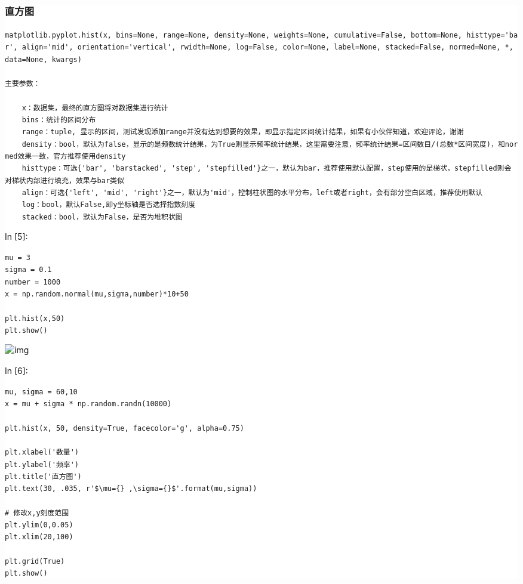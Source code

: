 ### 直方图

```
matplotlib.pyplot.hist(x, bins=None, range=None, density=None, weights=None, cumulative=False, bottom=None, histtype='bar', align='mid', orientation='vertical', rwidth=None, log=False, color=None, label=None, stacked=False, normed=None, *, data=None, kwargs)

主要参数：

    x：数据集，最终的直方图将对数据集进行统计
    bins：统计的区间分布
    range：tuple, 显示的区间，测试发现添加range并没有达到想要的效果，即显示指定区间统计结果，如果有小伙伴知道，欢迎评论，谢谢
    density：bool，默认为false，显示的是频数统计结果，为True则显示频率统计结果，这里需要注意，频率统计结果=区间数目/(总数*区间宽度)，和normed效果一致，官方推荐使用density
    histtype：可选{'bar', 'barstacked', 'step', 'stepfilled'}之一，默认为bar，推荐使用默认配置，step使用的是梯状，stepfilled则会对梯状内部进行填充，效果与bar类似
    align：可选{'left', 'mid', 'right'}之一，默认为'mid'，控制柱状图的水平分布，left或者right，会有部分空白区域，推荐使用默认
    log：bool，默认False,即y坐标轴是否选择指数刻度
    stacked：bool，默认为False，是否为堆积状图
```

In [5]:

```
mu = 3
sigma = 0.1
number = 1000
x = np.random.normal(mu,sigma,number)*10+50

plt.hist(x,50)
plt.show()
```

![img](https://cdn.jsdelivr.net/gh/TheFoxFairy/notebook-picgo@master/img/20200926192245.png)

In [6]:

```
mu, sigma = 60,10
x = mu + sigma * np.random.randn(10000)

plt.hist(x, 50, density=True, facecolor='g', alpha=0.75)

plt.xlabel('数量')
plt.ylabel('频率')
plt.title('直方图')
plt.text(30, .035, r'$\mu={} ,\sigma={}$'.format(mu,sigma))

# 修改x,y刻度范围
plt.ylim(0,0.05)
plt.xlim(20,100)

plt.grid(True)
plt.show()
```
